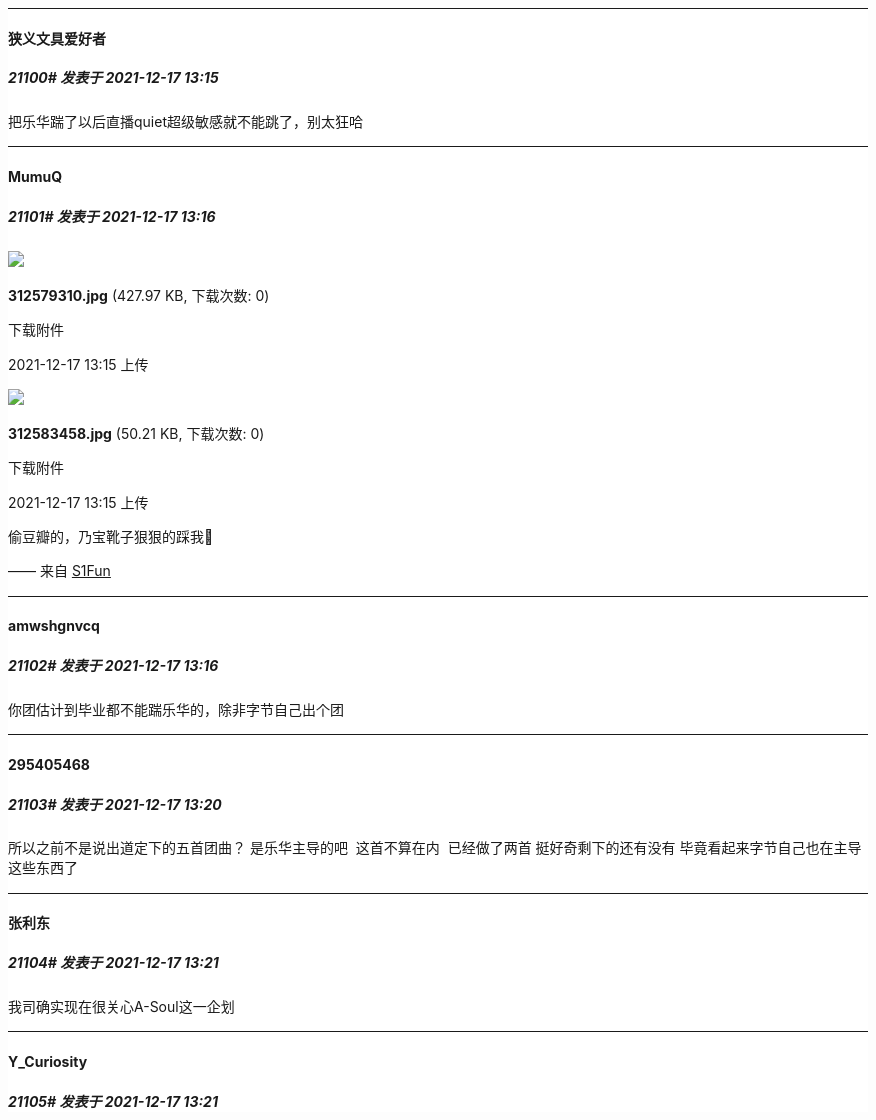 *****

####  狭义文具爱好者  
##### 21100#       发表于 2021-12-17 13:15

把乐华踹了以后直播quiet超级敏感就不能跳了，别太狂哈

*****

####  MumuQ  
##### 21101#       发表于 2021-12-17 13:16

<img src="https://img.saraba1st.com/forum/202112/17/131526nkwj6qq4xfk3jzj8.jpg" referrerpolicy="no-referrer">

<strong>312579310.jpg</strong> (427.97 KB, 下载次数: 0)

下载附件

2021-12-17 13:15 上传

<img src="https://img.saraba1st.com/forum/202112/17/131526jrz2hj2wjcjrowjc.jpg" referrerpolicy="no-referrer">

<strong>312583458.jpg</strong> (50.21 KB, 下载次数: 0)

下载附件

2021-12-17 13:15 上传

偷豆瓣的，乃宝靴子狠狠的踩我😤

—— 来自 [S1Fun](https://s1fun.koalcat.com)

*****

####  amwshgnvcq  
##### 21102#       发表于 2021-12-17 13:16

你团估计到毕业都不能踹乐华的，除非字节自己出个团

*****

####  295405468  
##### 21103#       发表于 2021-12-17 13:20

所以之前不是说出道定下的五首团曲？ 是乐华主导的吧  这首不算在内  已经做了两首 挺好奇剩下的还有没有 毕竟看起来字节自己也在主导这些东西了

*****

####  张利东  
##### 21104#       发表于 2021-12-17 13:21

我司确实现在很关心A-Soul这一企划

*****

####  Y_Curiosity  
##### 21105#       发表于 2021-12-17 13:21
